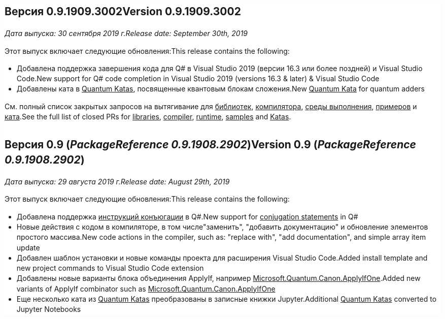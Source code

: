 ## <a name="version-0919093002"></a><span data-ttu-id="d683e-180">Версия 0.9.1909.3002</span><span class="sxs-lookup"><span data-stu-id="d683e-180">Version 0.9.1909.3002</span></span>

<span data-ttu-id="d683e-181">*Дата выпуска: 30 сентября 2019 г.*</span><span class="sxs-lookup"><span data-stu-id="d683e-181">*Release date: September 30th, 2019*</span></span>

<span data-ttu-id="d683e-182">Этот выпуск включает следующие обновления:</span><span class="sxs-lookup"><span data-stu-id="d683e-182">This release contains the following:</span></span>

- <span data-ttu-id="d683e-183">Добавлена поддержка завершения кода для Q# в Visual Studio 2019 (версии 16.3 или более поздней) и Visual Studio Code.</span><span class="sxs-lookup"><span data-stu-id="d683e-183">New support for Q# code completion in Visual Studio 2019 (versions 16.3 & later) & Visual Studio Code</span></span>
- <span data-ttu-id="d683e-184">Добавлены ката в [Quantum Katas](https://github.com/Microsoft/QuantumKatas), посвященные квантовым блокам сложения.</span><span class="sxs-lookup"><span data-stu-id="d683e-184">New [Quantum Kata](https://github.com/Microsoft/QuantumKatas) for quantum adders</span></span>

<span data-ttu-id="d683e-185">См. полный список закрытых запросов на вытягивание для [библиотек](https://github.com/Microsoft/QuantumLibraries/pulls?q=is%3Apr+is%3Aclosed), [компилятора](https://github.com/microsoft/qsharp-compiler/pulls?q=is%3Apr+is%3Aclosed), [среды выполнения](https://github.com/microsoft/qsharp-runtime/pulls?q=is%3Apr+is%3Aclosed), [примеров](https://github.com/Microsoft/Quantum/pulls?q=is%3Apr+is%3Aclosed) и [ката](https://github.com/microsoft/QuantumKatas/pulls?q=is%3Apr+is%3Aclosed).</span><span class="sxs-lookup"><span data-stu-id="d683e-185">See the full list of closed PRs for [libraries](https://github.com/Microsoft/QuantumLibraries/pulls?q=is%3Apr+is%3Aclosed), [compiler](https://github.com/microsoft/qsharp-compiler/pulls?q=is%3Apr+is%3Aclosed), [runtime](https://github.com/microsoft/qsharp-runtime/pulls?q=is%3Apr+is%3Aclosed), [samples](https://github.com/Microsoft/Quantum/pulls?q=is%3Apr+is%3Aclosed) and [Katas](https://github.com/microsoft/QuantumKatas/pulls?q=is%3Apr+is%3Aclosed).</span></span>  

## <a name="version-09-packagereference-0919082902"></a><span data-ttu-id="d683e-186">Версия 0.9 (*PackageReference 0.9.1908.2902*)</span><span class="sxs-lookup"><span data-stu-id="d683e-186">Version 0.9 (*PackageReference 0.9.1908.2902*)</span></span>

<span data-ttu-id="d683e-187">*Дата выпуска: 29 августа 2019 г.*</span><span class="sxs-lookup"><span data-stu-id="d683e-187">*Release date: August 29th, 2019*</span></span>

<span data-ttu-id="d683e-188">Этот выпуск включает следующие обновления:</span><span class="sxs-lookup"><span data-stu-id="d683e-188">This release contains the following:</span></span>

- <span data-ttu-id="d683e-189">Добавлена поддержка [инструкций конъюгации](xref:microsoft.quantum.guide.operationsfunctions#conjugations) в Q#.</span><span class="sxs-lookup"><span data-stu-id="d683e-189">New support for [conjugation statements](xref:microsoft.quantum.guide.operationsfunctions#conjugations) in Q#</span></span>
- <span data-ttu-id="d683e-190">Новые действия с кодом в компиляторе, в том числе"заменить", "добавить документацию" и обновление элементов простого массива.</span><span class="sxs-lookup"><span data-stu-id="d683e-190">New code actions in the compiler, such as: "replace with", "add documentation", and simple array item update</span></span>
- <span data-ttu-id="d683e-191">Добавлен шаблон установки и новые команды проекта для расширения Visual Studio Code.</span><span class="sxs-lookup"><span data-stu-id="d683e-191">Added install template and new project commands to Visual Studio Code extension</span></span>
- <span data-ttu-id="d683e-192">Добавлены новые варианты блока объединения ApplyIf, например [Microsoft.Quantum.Canon.ApplyIfOne](xref:microsoft.quantum.canon.applyifone).</span><span class="sxs-lookup"><span data-stu-id="d683e-192">Added new variants of ApplyIf combinator such as [Microsoft.Quantum.Canon.ApplyIfOne](xref:microsoft.quantum.canon.applyifone)</span></span>
- <span data-ttu-id="d683e-193">Еще несколько ката из [Quantum Katas](https://github.com/Microsoft/QuantumKatas) преобразованы в записные книжки Jupyter.</span><span class="sxs-lookup"><span data-stu-id="d683e-193">Additional [Quantum Katas](https://github.com/Microsoft/QuantumKatas) converted to Jupyter Notebooks</span></span>